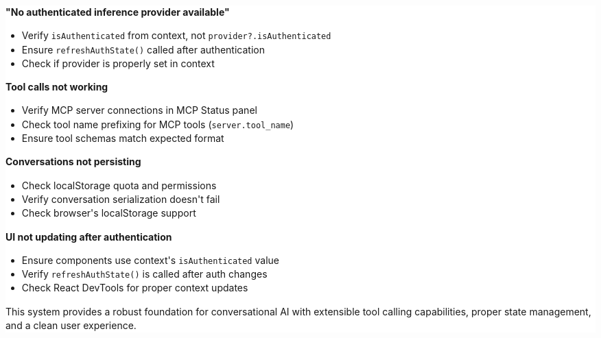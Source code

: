**"No authenticated inference provider available"**
- Verify `isAuthenticated` from context, not `provider?.isAuthenticated`
- Ensure `refreshAuthState()` called after authentication
- Check if provider is properly set in context

**Tool calls not working**
- Verify MCP server connections in MCP Status panel
- Check tool name prefixing for MCP tools (`server.tool_name`)
- Ensure tool schemas match expected format

**Conversations not persisting**
- Check localStorage quota and permissions
- Verify conversation serialization doesn't fail
- Check browser's localStorage support

**UI not updating after authentication**
- Ensure components use context's `isAuthenticated` value
- Verify `refreshAuthState()` is called after auth changes
- Check React DevTools for proper context updates

This system provides a robust foundation for conversational AI with extensible tool calling capabilities, proper state management, and a clean user experience.